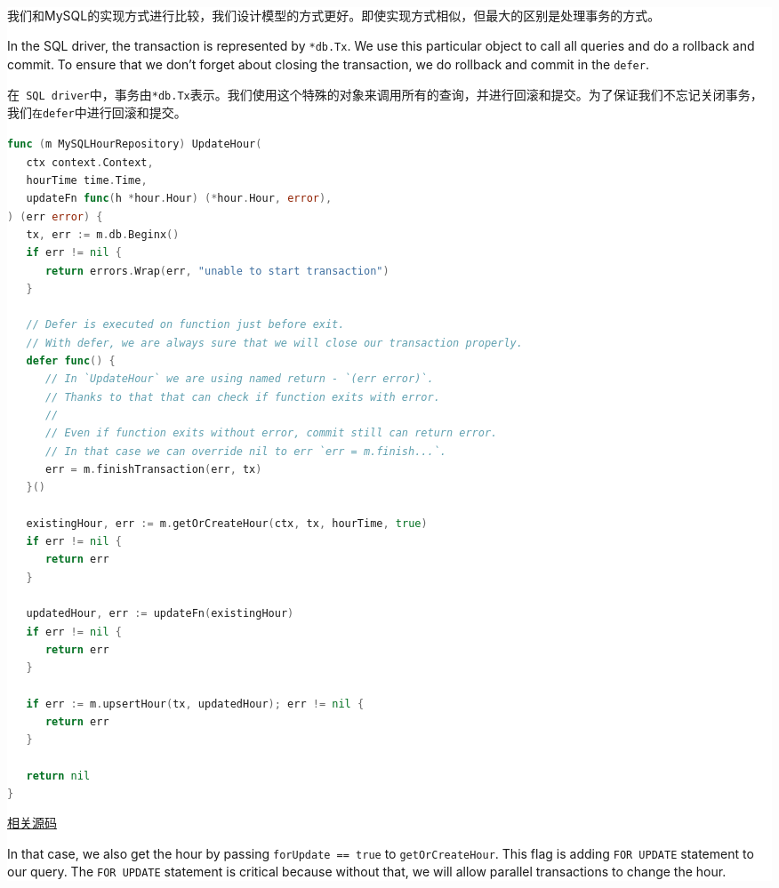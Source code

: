 我们和MySQL的实现方式进行比较，我们设计模型的方式更好。即使实现方式相似，但最大的区别是处理事务的方式。

In the SQL driver, the transaction is represented by `*db.Tx`. We use this particular object to call all queries and do a rollback and commit. To ensure that we don’t forget about closing the transaction, we do rollback and commit in the `defer`.

在` SQL driver`中，事务由`*db.Tx`表示。我们使用这个特殊的对象来调用所有的查询，并进行回滚和提交。为了保证我们不忘记关闭事务，我们`在defer`中进行回滚和提交。

```go
func (m MySQLHourRepository) UpdateHour(
   ctx context.Context,
   hourTime time.Time,
   updateFn func(h *hour.Hour) (*hour.Hour, error),
) (err error) {
   tx, err := m.db.Beginx()
   if err != nil {
      return errors.Wrap(err, "unable to start transaction")
   }

   // Defer is executed on function just before exit.
   // With defer, we are always sure that we will close our transaction properly.
   defer func() {
      // In `UpdateHour` we are using named return - `(err error)`.
      // Thanks to that that can check if function exits with error.
      //
      // Even if function exits without error, commit still can return error.
      // In that case we can override nil to err `err = m.finish...`.
      err = m.finishTransaction(err, tx)
   }()

   existingHour, err := m.getOrCreateHour(ctx, tx, hourTime, true)
   if err != nil {
      return err
   }

   updatedHour, err := updateFn(existingHour)
   if err != nil {
      return err
   }

   if err := m.upsertHour(tx, updatedHour); err != nil {
      return err
   }

   return nil
}
```
[相关源码](https://github.com/ThreeDotsLabs/wild-workouts-go-ddd-example/blob/34c74e9d2cbc80160b4ff26e59818a89d10aa1eb/internal/trainer/hour_mysql_repository.go#L82)

In that case, we also get the hour by passing `forUpdate == true` to `getOrCreateHour`. This flag is adding `FOR UPDATE` statement to our query. The `FOR UPDATE` statement is critical because without that, we will allow parallel transactions to change the hour.
